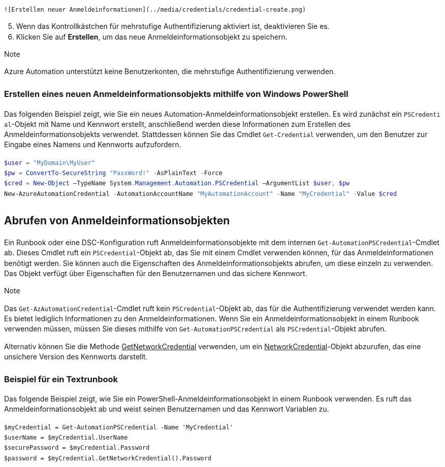     ![Erstellen neuer Anmeldeinformationen](../media/credentials/credential-create.png)

5. Wenn das Kontrollkästchen für mehrstufige Authentifizierung aktiviert ist, deaktivieren Sie es. 
6. Klicken Sie auf **Erstellen**, um das neue Anmeldeinformationsobjekt zu speichern.

> [!NOTE]
> Azure Automation unterstützt keine Benutzerkonten, die mehrstufige Authentifizierung verwenden.

### <a name="create-a-new-credential-asset-with-windows-powershell"></a>Erstellen eines neuen Anmeldeinformationsobjekts mithilfe von Windows PowerShell

Das folgenden Beispiel zeigt, wie Sie ein neues Automation-Anmeldeinformationsobjekt erstellen. Es wird zunächst ein `PSCredential`-Objekt mit Name und Kennwort erstellt, anschließend werden diese Informationen zum Erstellen des Anmeldeinformationsobjekts verwendet. Stattdessen können Sie das Cmdlet `Get-Credential` verwenden, um den Benutzer zur Eingabe eines Namens und Kennworts aufzufordern.

```powershell
$user = "MyDomain\MyUser"
$pw = ConvertTo-SecureString "PassWord!" -AsPlainText -Force
$cred = New-Object –TypeName System.Management.Automation.PSCredential –ArgumentList $user, $pw
New-AzureAutomationCredential -AutomationAccountName "MyAutomationAccount" -Name "MyCredential" -Value $cred
```

## <a name="get-a-credential-asset"></a>Abrufen von Anmeldeinformationsobjekten

Ein Runbook oder eine DSC-Konfiguration ruft Anmeldeinformationsobjekte mit dem internen `Get-AutomationPSCredential`-Cmdlet ab. Dieses Cmdlet ruft ein `PSCredential`-Objekt ab, das Sie mit einem Cmdlet verwenden können, für das Anmeldeinformationen benötigt werden. Sie können auch die Eigenschaften des Anmeldeinformationsobjekts abrufen, um diese einzeln zu verwenden. Das Objekt verfügt über Eigenschaften für den Benutzernamen und das sichere Kennwort. 

> [!NOTE]
> Das `Get-AzAutomationCredential`-Cmdlet ruft kein `PSCredential`-Objekt ab, das für die Authentifizierung verwendet werden kann. Es bietet lediglich Informationen zu den Anmeldeinformationen. Wenn Sie ein Anmeldeinformationsobjekt in einem Runbook verwenden müssen, müssen Sie dieses mithilfe von `Get-AutomationPSCredential` als `PSCredential`-Objekt abrufen.

Alternativ können Sie die Methode [GetNetworkCredential](https://docs.microsoft.com/dotnet/api/system.management.automation.pscredential.getnetworkcredential?view=pscore-6.2.0) verwenden, um ein [NetworkCredential](/dotnet/api/system.net.networkcredential)-Objekt abzurufen, das eine unsichere Version des Kennworts darstellt.

### <a name="textual-runbook-example"></a>Beispiel für ein Textrunbook

Das folgende Beispiel zeigt, wie Sie ein PowerShell-Anmeldeinformationsobjekt in einem Runbook verwenden. Es ruft das Anmeldeinformationsobjekt ab und weist seinen Benutzernamen und das Kennwort Variablen zu.


```azurepowershell
$myCredential = Get-AutomationPSCredential -Name 'MyCredential'
$userName = $myCredential.UserName
$securePassword = $myCredential.Password
$password = $myCredential.GetNetworkCredential().Password
```

